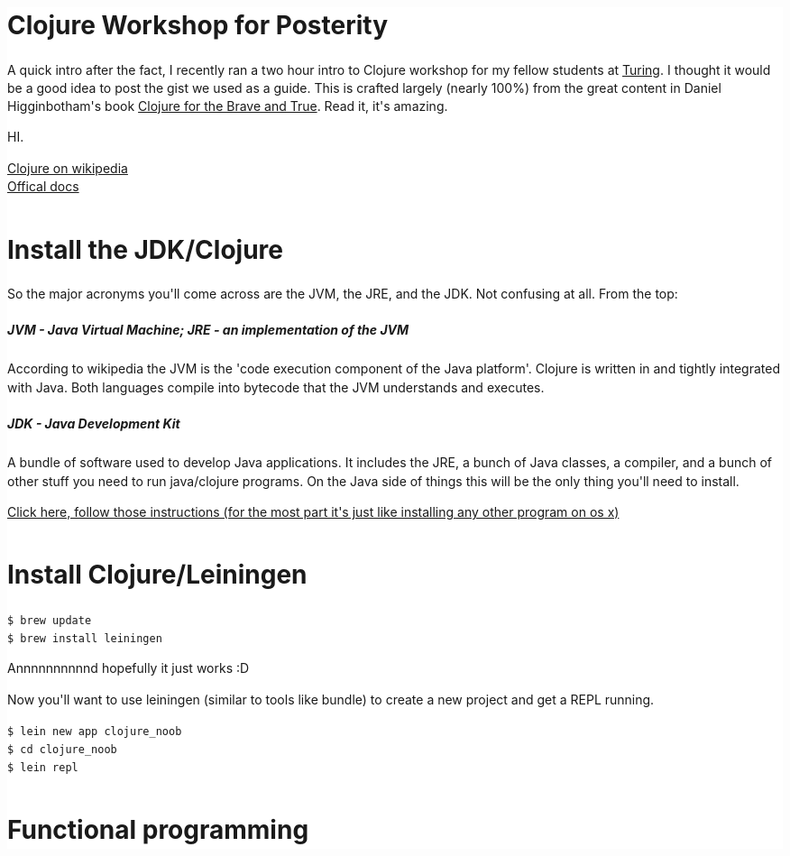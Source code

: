 # Clojure Workshop for Posterity

A quick intro after the fact, I recently ran a two hour intro to Clojure workshop for my fellow students at [Turing](http://turing.io).  I thought it would be a good idea to post the gist we used as a guide.  This is crafted largely (nearly 100%) from the great content in Daniel Higginbotham's book [Clojure for the Brave and True](http://www.braveclojure.com/).  Read it, it's amazing.

HI.

[Clojure on wikipedia](https://en.wikipedia.org/wiki/Clojure)  
[Offical docs](http://clojure.org/)

# Install the JDK/Clojure

So the major acronyms you'll come across are the JVM, the JRE, and the JDK.  Not confusing at all.  From the top:

##### JVM - Java Virtual Machine; JRE - an implementation of the JVM

According to wikipedia the JVM is the 'code execution component of the Java platform'. Clojure is written in and tightly integrated with Java.  Both languages compile into bytecode that the JVM understands and executes.

##### JDK - Java Development Kit

A bundle of software used to develop Java applications.  It includes the JRE, a bunch of Java classes, a compiler, and a bunch of other stuff you need to run java/clojure programs.  On the Java side of things this will be the only thing you'll need to install.

[Click here, follow those instructions (for the most part it's just like installing any other program on os x)](http://docs.oracle.com/javase/7/docs/webnotes/install/mac/mac-jdk.html)

# Install Clojure/Leiningen

```shell
$ brew update
$ brew install leiningen
```

Annnnnnnnnnd hopefully it just works :D

Now you'll want to use leiningen (similar to tools like bundle) to create a new project and get a REPL running.

```shell
$ lein new app clojure_noob
$ cd clojure_noob
$ lein repl
```

# Functional programming
